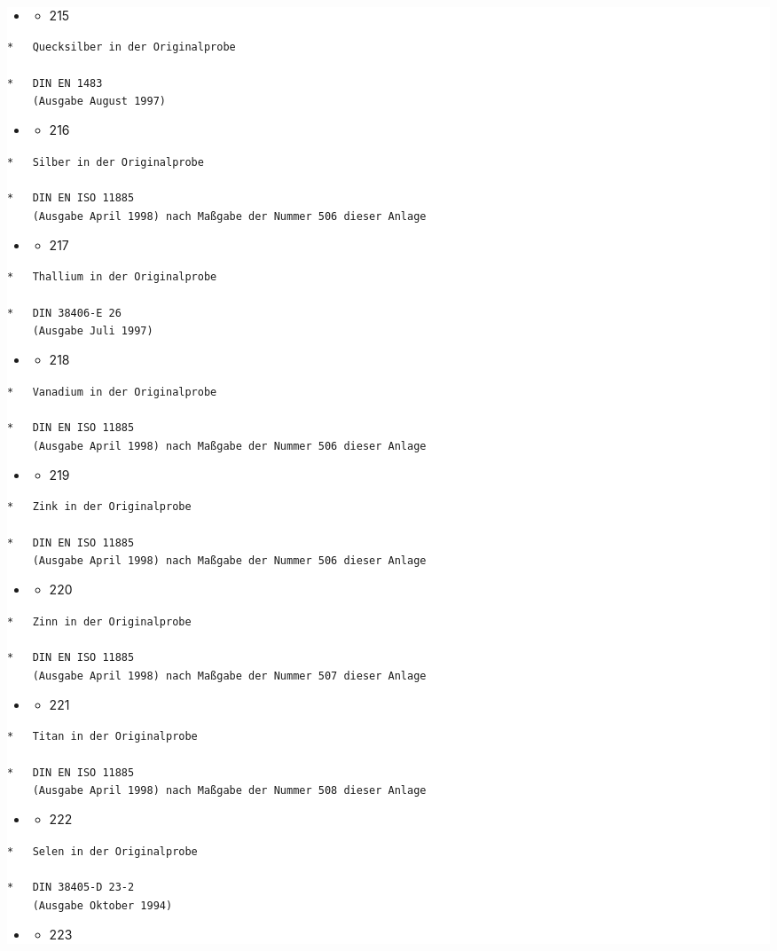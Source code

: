 
*    *   215

    *   Quecksilber in der Originalprobe

    *   DIN EN 1483
        (Ausgabe August 1997)


*    *   216

    *   Silber in der Originalprobe

    *   DIN EN ISO 11885
        (Ausgabe April 1998) nach Maßgabe der Nummer 506 dieser Anlage


*    *   217

    *   Thallium in der Originalprobe

    *   DIN 38406-E 26
        (Ausgabe Juli 1997)


*    *   218

    *   Vanadium in der Originalprobe

    *   DIN EN ISO 11885
        (Ausgabe April 1998) nach Maßgabe der Nummer 506 dieser Anlage


*    *   219

    *   Zink in der Originalprobe

    *   DIN EN ISO 11885
        (Ausgabe April 1998) nach Maßgabe der Nummer 506 dieser Anlage


*    *   220

    *   Zinn in der Originalprobe

    *   DIN EN ISO 11885
        (Ausgabe April 1998) nach Maßgabe der Nummer 507 dieser Anlage


*    *   221

    *   Titan in der Originalprobe

    *   DIN EN ISO 11885
        (Ausgabe April 1998) nach Maßgabe der Nummer 508 dieser Anlage


*    *   222

    *   Selen in der Originalprobe

    *   DIN 38405-D 23-2
        (Ausgabe Oktober 1994)


*    *   223
